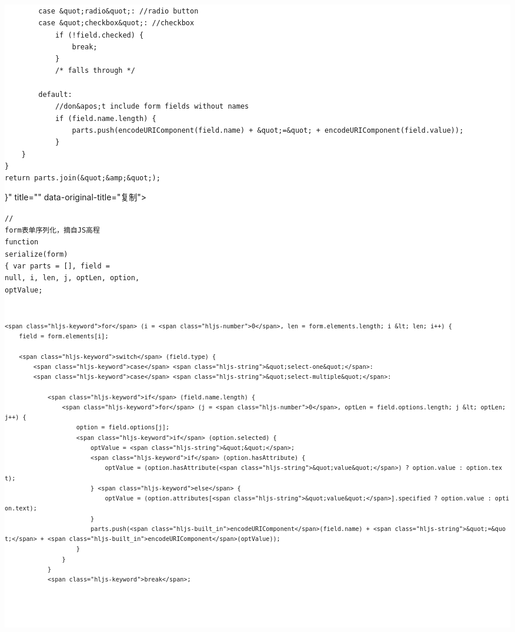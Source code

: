             case &quot;radio&quot;: //radio button
            case &quot;checkbox&quot;: //checkbox
                if (!field.checked) {
                    break;
                }
                /* falls through */

            default:
                //don&apos;t include form fields without names
                if (field.name.length) {
                    parts.push(encodeURIComponent(field.name) + &quot;=&quot; + encodeURIComponent(field.value));
                }
        }
    }
    return parts.join(&quot;&amp;&quot;);
}" title="" data-original-title="&#x590D;&#x5236;"></span> <span type="button" class="saveToNote code-tool" data-toggle="tooltip" data-placement="top" title="" data-original-title="&#x653E;&#x8FDB;&#x7B14;&#x8BB0;"></span></div></div><pre class="javascript hljs"><code class="js"><span class="hljs-comment">// form&#x8868;&#x5355;&#x5E8F;&#x5217;&#x5316;&#xFF0C;&#x6458;&#x81EA;JS&#x9AD8;&#x7A0B;</span>
<span class="hljs-function"><span class="hljs-keyword">function</span> <span class="hljs-title">serialize</span>(<span class="hljs-params">form</span>) </span>{
    <span class="hljs-keyword">var</span> parts = [],
        field = <span class="hljs-literal">null</span>,
        i,
        len,
        j,
        optLen,
        option,
        optValue;

    <span class="hljs-keyword">for</span> (i = <span class="hljs-number">0</span>, len = form.elements.length; i &lt; len; i++) {
        field = form.elements[i];

        <span class="hljs-keyword">switch</span> (field.type) {
            <span class="hljs-keyword">case</span> <span class="hljs-string">&quot;select-one&quot;</span>:
            <span class="hljs-keyword">case</span> <span class="hljs-string">&quot;select-multiple&quot;</span>:

                <span class="hljs-keyword">if</span> (field.name.length) {
                    <span class="hljs-keyword">for</span> (j = <span class="hljs-number">0</span>, optLen = field.options.length; j &lt; optLen; j++) {
                        option = field.options[j];
                        <span class="hljs-keyword">if</span> (option.selected) {
                            optValue = <span class="hljs-string">&quot;&quot;</span>;
                            <span class="hljs-keyword">if</span> (option.hasAttribute) {
                                optValue = (option.hasAttribute(<span class="hljs-string">&quot;value&quot;</span>) ? option.value : option.text);
                            } <span class="hljs-keyword">else</span> {
                                optValue = (option.attributes[<span class="hljs-string">&quot;value&quot;</span>].specified ? option.value : option.text);
                            }
                            parts.push(<span class="hljs-built_in">encodeURIComponent</span>(field.name) + <span class="hljs-string">&quot;=&quot;</span> + <span class="hljs-built_in">encodeURIComponent</span>(optValue));
                        }
                    }
                }
                <span class="hljs-keyword">break</span>;

